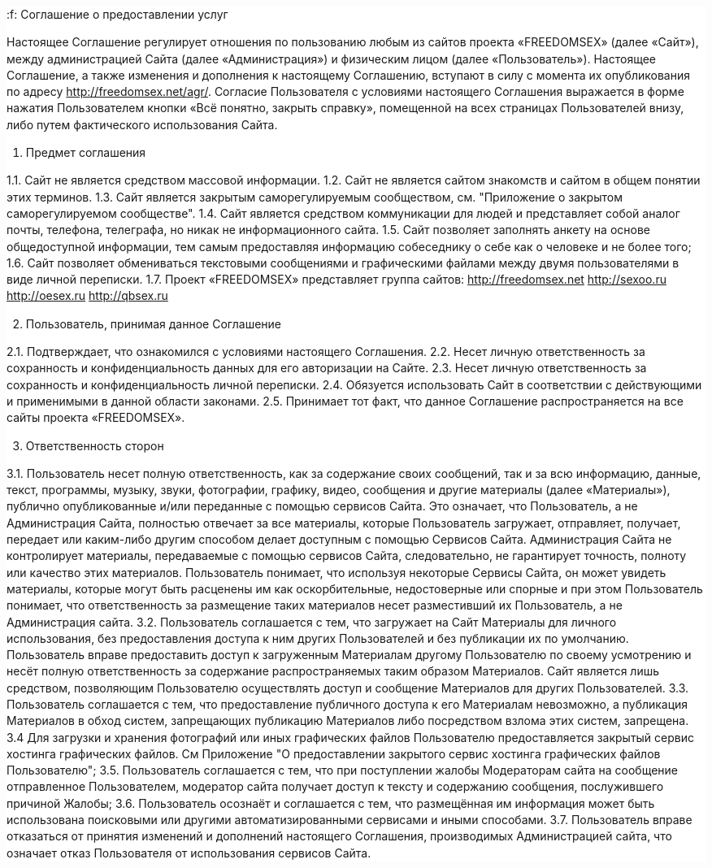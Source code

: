 :f: Соглашение о предоставлении услуг

Настоящее Соглашение регулирует отношения по пользованию любым из сайтов проекта «FREEDOMSEX» (далее «Сайт»), между администрацией Сайта (далее «Администрация») и физическим лицом (далее «Пользователь»). Настоящее Соглашение, а также изменения и дополнения к настоящему Соглашению, вступают в силу с момента их опубликования по адресу http://freedomsex.net/agr/. Согласие Пользователя с условиями настоящего Соглашения выражается в форме нажатия Пользователем кнопки «Всё понятно, закрыть справку», помещенной на всех страницах Пользователей внизу, либо путем фактического использования Сайта.

1. Предмет соглашения

1.1. Сайт не является средством массовой информации.
1.2. Сайт не является сайтом знакомств и сайтом в общем понятии этих терминов.
1.3. Сайт является закрытым саморегулируемым сообществом, см. "Приложение о закрытом саморегулируемом сообществе".
1.4. Сайт является средством коммуникации для людей и представляет собой аналог почты, телефона, телеграфа, но никак не информационного сайта.
1.5. Сайт позволяет заполнять анкету на основе общедоступной информации, тем самым предоставляя информацию собеседнику о себе как о человеке и не более того;
1.6. Сайт позволяет обмениваться текстовыми сообщениями и графическими файлами между двумя пользователями в виде личной переписки.
1.7. Проект «FREEDOMSEX» представляет группа сайтов: http://freedomsex.net http://sexoo.ru http://oesex.ru http://qbsex.ru

2. Пользователь, принимая данное Соглашение

2.1. Подтверждает, что ознакомился с условиями настоящего Соглашения.
2.2. Несет личную ответственность за сохранность и конфиденциальность данных для его авторизации на Сайте.
2.3. Несет личную ответственность за сохранность и конфиденциальность личной переписки.
2.4. Обязуется использовать Сайт в соответствии с действующими и применимыми в данной области законами.
2.5. Принимает тот факт, что данное Соглашение распространяется на все сайты проекта «FREEDOMSEX».

3. Ответственность сторон

3.1. Пользователь несет полную ответственность, как за содержание своих сообщений, так и за всю информацию, данные, текст, программы, музыку, звуки, фотографии, графику, видео, сообщения и другие материалы (далее «Материалы»), публично опубликованные и/или переданные с помощью сервисов Сайта. Это означает, что Пользователь, а не Администрация Сайта, полностью отвечает за все материалы, которые Пользователь загружает, отправляет, получает, передает или каким-либо другим способом делает доступным с помощью Сервисов Сайта. Администрация Сайта не контролирует материалы, передаваемые с помощью сервисов Сайта, следовательно, не гарантирует точность, полноту или качество этих материалов. Пользователь понимает, что используя некоторые Сервисы Сайта, он может увидеть материалы, которые могут быть расценены им как оскорбительные, недостоверные или спорные и при этом Пользователь понимает, что ответственность за размещение таких материалов несет разместивший их Пользователь, а не Администрация сайта.
3.2. Пользователь соглашается с тем, что загружает на Сайт Материалы для личного использования, без предоставления доступа к ним других Пользователей и без публикации их по умолчанию. Пользователь вправе предоставить доступ к загруженным Материалам другому Пользователю по своему усмотрению и несёт полную ответственность за содержание распространяемых таким образом Материалов. Сайт является лишь средством, позволяющим Пользователю осуществлять доступ и сообщение Материалов для других Пользователей.
3.3. Пользователь соглашается с тем, что предоставление публичного доступа к его Материалам невозможно, а публикация Материалов в обход систем, запрещающих публикацию Материалов либо посредством взлома этих систем, запрещена.
3.4  Для загрузки и хранения фотографий или иных графических файлов Пользователю предоставляется закрытый сервис хостинга графических файлов. См Приложение "О предоставлении закрытого сервис хостинга графических файлов Пользователю";
3.5. Пользователь соглашается с тем, что при поступлении жалобы Модераторам сайта на сообщение отправленное Пользователем, модератор сайта получает доступ к тексту и содержанию сообщения, послужившего причиной Жалобы;
3.6. Пользователь осознаёт и соглашается с тем, что размещённая им информация может быть использована поисковыми или другими автоматизированными сервисами и иными способами.
3.7. Пользователь вправе отказаться от принятия изменений и дополнений настоящего Соглашения, производимых Администрацией сайта, что означает отказ Пользователя от использования сервисов Сайта.
